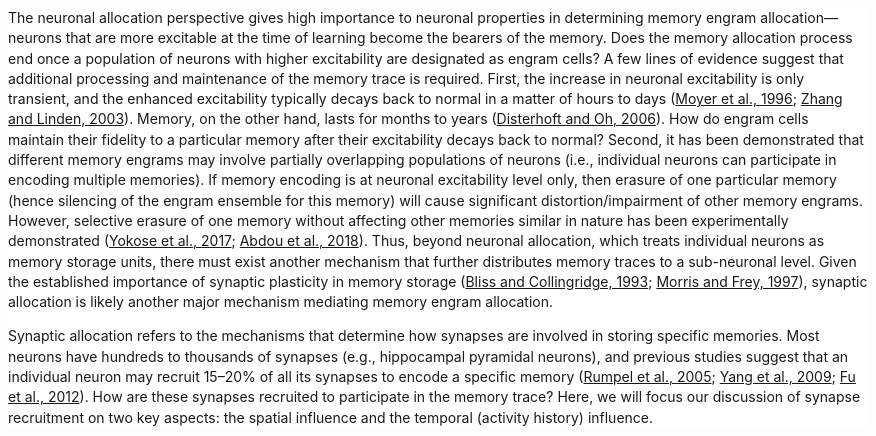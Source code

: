 The neuronal allocation perspective gives high importance to neuronal properties in determining memory engram allocation—neurons that are more excitable at the time of learning become the bearers of the memory. Does the memory allocation process end once a population of neurons with higher excitability are designated as engram cells? A few lines of evidence suggest that additional processing and maintenance of the memory trace is required. First, the increase in neuronal excitability is only transient, and the enhanced excitability typically decays back to normal in a matter of hours to days ([Moyer et al., 1996](https://www.frontiersin.org/journals/behavioral-neuroscience/articles/10.3389/fnbeh.2020.632019/#B69); [Zhang and Linden, 2003](https://www.frontiersin.org/journals/behavioral-neuroscience/articles/10.3389/fnbeh.2020.632019/#B114)). Memory, on the other hand, lasts for months to years ([Disterhoft and Oh, 2006](https://www.frontiersin.org/journals/behavioral-neuroscience/articles/10.3389/fnbeh.2020.632019/#B22)). How do engram cells maintain their fidelity to a particular memory after their excitability decays back to normal? Second, it has been demonstrated that different memory engrams may involve partially overlapping populations of neurons (i.e., individual neurons can participate in encoding multiple memories). If memory encoding is at neuronal excitability level only, then erasure of one particular memory (hence silencing of the engram ensemble for this memory) will cause significant distortion/impairment of other memory engrams. However, selective erasure of one memory without affecting other memories similar in nature has been experimentally demonstrated ([Yokose et al., 2017](https://www.frontiersin.org/journals/behavioral-neuroscience/articles/10.3389/fnbeh.2020.632019/#B112); [Abdou et al., 2018](https://www.frontiersin.org/journals/behavioral-neuroscience/articles/10.3389/fnbeh.2020.632019/#B1)). Thus, beyond neuronal allocation, which treats individual neurons as memory storage units, there must exist another mechanism that further distributes memory traces to a sub-neuronal level. Given the established importance of synaptic plasticity in memory storage ([Bliss and Collingridge, 1993](https://www.frontiersin.org/journals/behavioral-neuroscience/articles/10.3389/fnbeh.2020.632019/#B8); [Morris and Frey, 1997](https://www.frontiersin.org/journals/behavioral-neuroscience/articles/10.3389/fnbeh.2020.632019/#B68)), synaptic allocation is likely another major mechanism mediating memory engram allocation.

Synaptic allocation refers to the mechanisms that determine how synapses are involved in storing specific memories. Most neurons have hundreds to thousands of synapses (e.g., hippocampal pyramidal neurons), and previous studies suggest that an individual neuron may recruit 15–20% of all its synapses to encode a specific memory ([Rumpel et al., 2005](https://www.frontiersin.org/journals/behavioral-neuroscience/articles/10.3389/fnbeh.2020.632019/#B86); [Yang et al., 2009](https://www.frontiersin.org/journals/behavioral-neuroscience/articles/10.3389/fnbeh.2020.632019/#B111); [Fu et al., 2012](https://www.frontiersin.org/journals/behavioral-neuroscience/articles/10.3389/fnbeh.2020.632019/#B31)). How are these synapses recruited to participate in the memory trace? Here, we will focus our discussion of synapse recruitment on two key aspects: the spatial influence and the temporal (activity history) influence.
